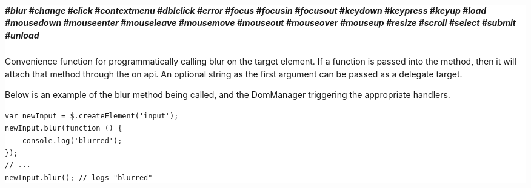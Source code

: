 <h5 class="title-headline"><span id="methods_blur">#blur</span> <span id="methods_change">#change</span> <span id="methods_click">#click</span> <span id="methods_contextmenu">#contextmenu</span> <span id="methods_dblclick">#dblclick</span> <span id="methods_error">#error</span> <span id="methods_focus">#focus</span> <span id="methods_focusin">#focusin</span> <span id="methods_focusout">#focusout</span> <span id="methods_keydown">#keydown</span> <span id="methods_keypress">#keypress</span> <span id="methods_keyup">#keyup</span> <span id="methods_load">#load</span> <span id="methods_mousedown">#mousedown</span> <span id="methods_mouseenter">#mouseenter</span> <span id="methods_mouseleave">#mouseleave</span> <span id="methods_mousemove">#mousemove</span> <span id="methods_mouseout">#mouseout</span> <span id="methods_mouseover">#mouseover</span> <span id="methods_mouseup">#mouseup</span> <span id="methods_resize">#resize</span> <span id="methods_scroll">#scroll</span> <span id="methods_select">#select</span> <span id="methods_submit">#submit</span> <span id="methods_unload">#unload</span> </h5>
<p>Convenience function for programmatically calling blur on the target element. If a function is passed into the method, then it will attach that method through the on api. An optional string as the first argument can be passed as a delegate target.</p>
<p>Below is an example of the blur method being called, and the DomManager triggering the appropriate handlers.</p>
<pre class="code code-section" data-custom="code-snippet"><code class="language-javascript">var newInput = $.createElement('input');
newInput.blur(function () {
    console.log('blurred');
});
// ...
newInput.blur(); // logs "blurred"</code></pre>